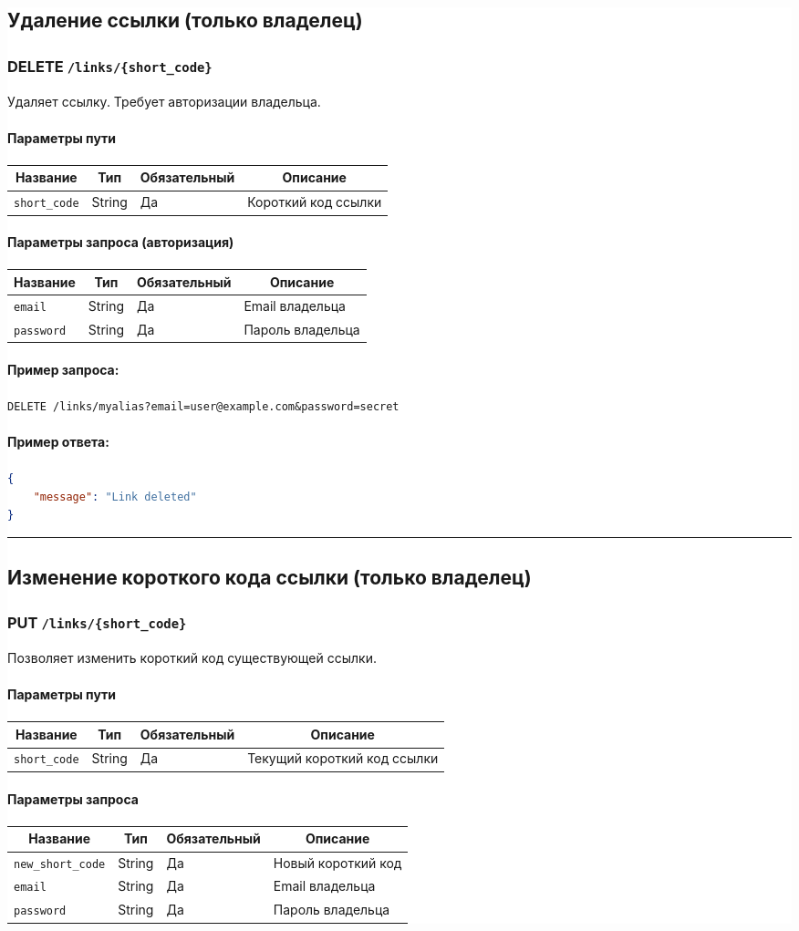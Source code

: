 
## Удаление ссылки (только владелец)

### DELETE `/links/{short_code}`

Удаляет ссылку. Требует авторизации владельца.

#### Параметры пути

| Название     | Тип    | Обязательный | Описание             |
|--------------|--------|--------------|----------------------|
| `short_code` | String | Да        | Короткий код ссылки  |

#### Параметры запроса (авторизация)

| Название   | Тип    | Обязательный | Описание           |
|------------|--------|--------------|--------------------|
| `email`    | String | Да        | Email владельца    |
| `password` | String | Да        | Пароль владельца   |

#### Пример запроса:

```
DELETE /links/myalias?email=user@example.com&password=secret
```

#### Пример ответа:

```json
{
    "message": "Link deleted"
}
```

---

## Изменение короткого кода ссылки (только владелец)

### PUT `/links/{short_code}`

Позволяет изменить короткий код существующей ссылки.

#### Параметры пути

| Название     | Тип    | Обязательный | Описание                  |
|--------------|--------|--------------|---------------------------|
| `short_code` | String | Да        | Текущий короткий код ссылки|

#### Параметры запроса

| Название         | Тип    | Обязательный | Описание                |
|------------------|--------|--------------|-------------------------|
| `new_short_code` | String | Да        | Новый короткий код      |
| `email`          | String | Да        | Email владельца         |
| `password`       | String | Да        | Пароль владельца        |
